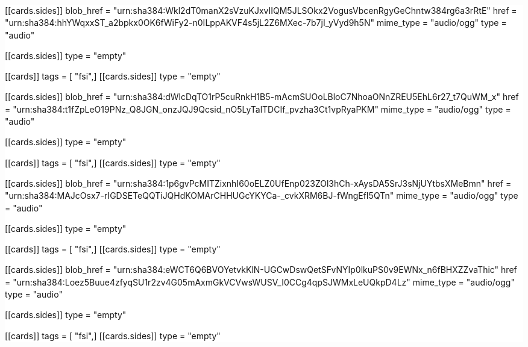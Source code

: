 [[cards.sides]]
blob_href = "urn:sha384:Wkl2dT0manX2sVzuKJxvIIQM5JLSOkx2VogusVbcenRgyGeChntw384rg6a3rRtE"
href = "urn:sha384:hhYWqxxST_a2bpkx0OK6fWiFy2-n0ILppAKVF4s5jL2Z6MXec-7b7jI_yVyd9h5N"
mime_type = "audio/ogg"
type = "audio"

[[cards.sides]]
type = "empty"


[[cards]]
tags = [ "fsi",]
[[cards.sides]]
type = "empty"

[[cards.sides]]
blob_href = "urn:sha384:dWlcDqTO1rP5cuRnkH1B5-mAcmSUOoLBloC7NhoaONnZREU5EhL6r27_t7QuWM_x"
href = "urn:sha384:t1fZpLeO19PNz_Q8JGN_onzJQJ9Qcsid_nO5LyTalTDCIf_pvzha3Ct1vpRyaPKM"
mime_type = "audio/ogg"
type = "audio"

[[cards.sides]]
type = "empty"


[[cards]]
tags = [ "fsi",]
[[cards.sides]]
type = "empty"

[[cards.sides]]
blob_href = "urn:sha384:1p6gvPcMITZixnhI60oELZ0UfEnp023ZOl3hCh-xAysDA5SrJ3sNjUYtbsXMeBmn"
href = "urn:sha384:MAJcOsx7-rIGDSETeQQTiJQHdKOMArCHHUGcYKYCa-_cvkXRM6BJ-fWngEfI5QTn"
mime_type = "audio/ogg"
type = "audio"

[[cards.sides]]
type = "empty"


[[cards]]
tags = [ "fsi",]
[[cards.sides]]
type = "empty"

[[cards.sides]]
blob_href = "urn:sha384:eWCT6Q6BVOYetvkKlN-UGCwDswQetSFvNYIp0lkuPS0v9EWNx_n6fBHXZZvaThic"
href = "urn:sha384:Loez5Buue4zfyqSU1r2zv4G05mAxmGkVCVwsWUSV_I0CCg4qpSJWMxLeUQkpD4Lz"
mime_type = "audio/ogg"
type = "audio"

[[cards.sides]]
type = "empty"


[[cards]]
tags = [ "fsi",]
[[cards.sides]]
type = "empty"
